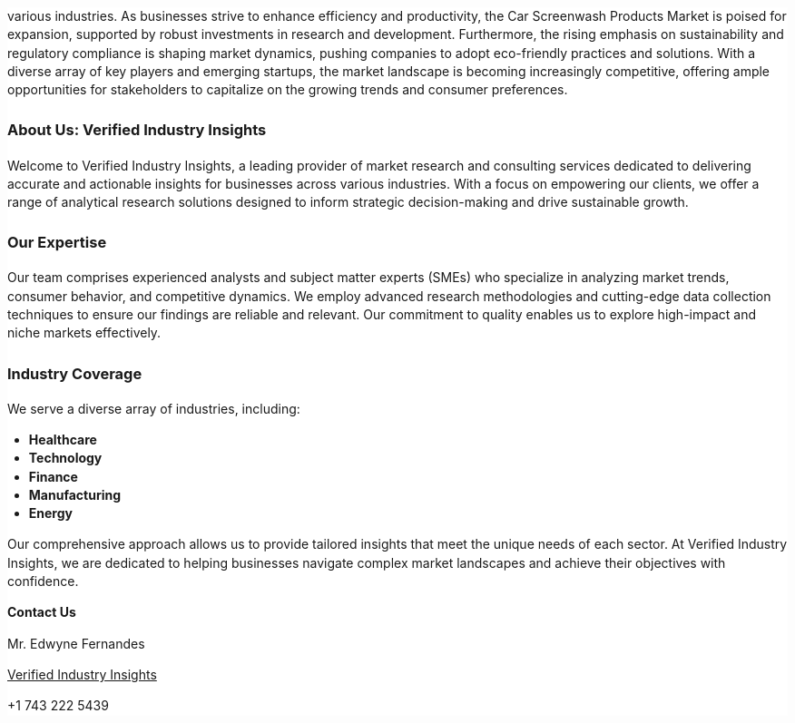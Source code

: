 various industries. As businesses strive to enhance efficiency and productivity, the Car Screenwash Products Market is poised for expansion, supported by robust investments in research and development. Furthermore, the rising emphasis on sustainability and regulatory compliance is shaping market dynamics, pushing companies to adopt eco-friendly practices and solutions. With a diverse array of key players and emerging startups, the market landscape is becoming increasingly competitive, offering ample opportunities for stakeholders to capitalize on the growing trends and consumer preferences.</p><h3>About Us: Verified Industry Insights</h3><p>Welcome to Verified Industry Insights, a leading provider of market research and consulting services dedicated to delivering accurate and actionable insights for businesses across various industries. With a focus on empowering our clients, we offer a range of analytical research solutions designed to inform strategic decision-making and drive sustainable growth.</p><h3>Our Expertise</h3><p>Our team comprises experienced analysts and subject matter experts (SMEs) who specialize in analyzing market trends, consumer behavior, and competitive dynamics. We employ advanced research methodologies and cutting-edge data collection techniques to ensure our findings are reliable and relevant. Our commitment to quality enables us to explore high-impact and niche markets effectively.</p><h3>Industry Coverage</h3><p>We serve a diverse array of industries, including:</p><ul><li><strong>Healthcare</strong></li><li><strong>Technology</strong></li><li><strong>Finance</strong></li><li><strong>Manufacturing</strong></li><li><strong>Energy</strong></li></ul><p>Our comprehensive approach allows us to provide tailored insights that meet the unique needs of each sector. At Verified Industry Insights, we are dedicated to helping businesses navigate complex market landscapes and achieve their objectives with confidence.</p><p><strong>Contact Us</strong></p><p>Mr. Edwyne Fernandes</p><p><a href="https://www.verifiedindustryinsights.com/">Verified Industry Insights</a></p><p>+1 743 222 5439</p>
